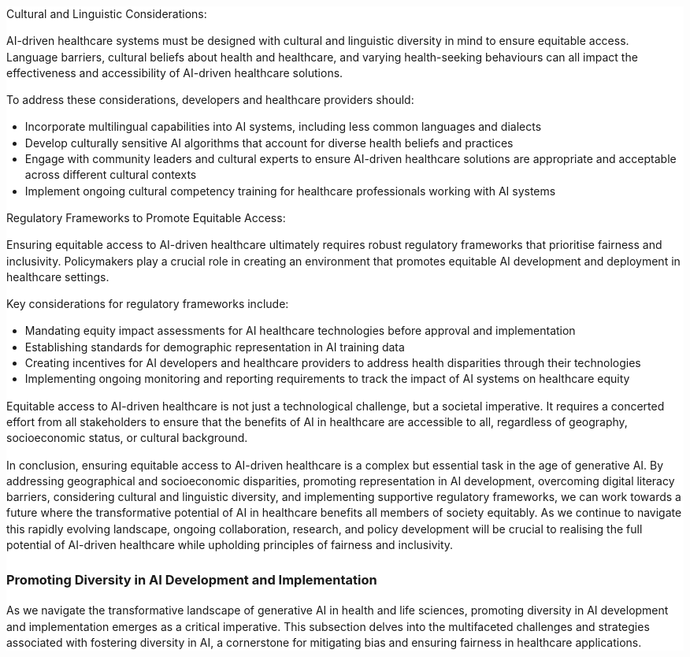 Cultural and Linguistic Considerations:

AI-driven healthcare systems must be designed with cultural and linguistic diversity in mind to ensure equitable access. Language barriers, cultural beliefs about health and healthcare, and varying health-seeking behaviours can all impact the effectiveness and accessibility of AI-driven healthcare solutions.

To address these considerations, developers and healthcare providers should:

- Incorporate multilingual capabilities into AI systems, including less common languages and dialects
- Develop culturally sensitive AI algorithms that account for diverse health beliefs and practices
- Engage with community leaders and cultural experts to ensure AI-driven healthcare solutions are appropriate and acceptable across different cultural contexts
- Implement ongoing cultural competency training for healthcare professionals working with AI systems


Regulatory Frameworks to Promote Equitable Access:

Ensuring equitable access to AI-driven healthcare ultimately requires robust regulatory frameworks that prioritise fairness and inclusivity. Policymakers play a crucial role in creating an environment that promotes equitable AI development and deployment in healthcare settings.

Key considerations for regulatory frameworks include:

- Mandating equity impact assessments for AI healthcare technologies before approval and implementation
- Establishing standards for demographic representation in AI training data
- Creating incentives for AI developers and healthcare providers to address health disparities through their technologies
- Implementing ongoing monitoring and reporting requirements to track the impact of AI systems on healthcare equity


Equitable access to AI-driven healthcare is not just a technological challenge, but a societal imperative. It requires a concerted effort from all stakeholders to ensure that the benefits of AI in healthcare are accessible to all, regardless of geography, socioeconomic status, or cultural background.

In conclusion, ensuring equitable access to AI-driven healthcare is a complex but essential task in the age of generative AI. By addressing geographical and socioeconomic disparities, promoting representation in AI development, overcoming digital literacy barriers, considering cultural and linguistic diversity, and implementing supportive regulatory frameworks, we can work towards a future where the transformative potential of AI in healthcare benefits all members of society equitably. As we continue to navigate this rapidly evolving landscape, ongoing collaboration, research, and policy development will be crucial to realising the full potential of AI-driven healthcare while upholding principles of fairness and inclusivity.

### Promoting Diversity in AI Development and Implementation

As we navigate the transformative landscape of generative AI in health and life sciences, promoting diversity in AI development and implementation emerges as a critical imperative. This subsection delves into the multifaceted challenges and strategies associated with fostering diversity in AI, a cornerstone for mitigating bias and ensuring fairness in healthcare applications.
